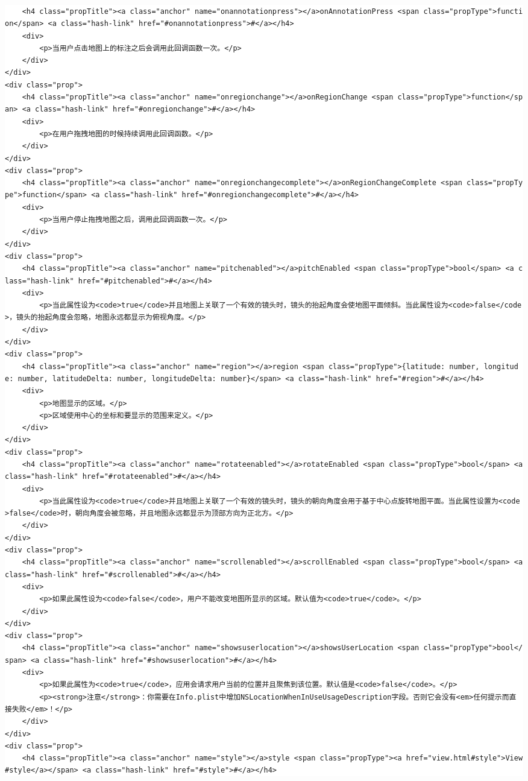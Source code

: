 		<h4 class="propTitle"><a class="anchor" name="onannotationpress"></a>onAnnotationPress <span class="propType">function</span> <a class="hash-link" href="#onannotationpress">#</a></h4>
		<div>
			<p>当用户点击地图上的标注之后会调用此回调函数一次。</p>
		</div>
	</div>
	<div class="prop">
		<h4 class="propTitle"><a class="anchor" name="onregionchange"></a>onRegionChange <span class="propType">function</span> <a class="hash-link" href="#onregionchange">#</a></h4>
		<div>
			<p>在用户拖拽地图的时候持续调用此回调函数。</p>
		</div>
	</div>
	<div class="prop">
		<h4 class="propTitle"><a class="anchor" name="onregionchangecomplete"></a>onRegionChangeComplete <span class="propType">function</span> <a class="hash-link" href="#onregionchangecomplete">#</a></h4>
		<div>
			<p>当用户停止拖拽地图之后，调用此回调函数一次。</p>
		</div>
	</div>
	<div class="prop">
		<h4 class="propTitle"><a class="anchor" name="pitchenabled"></a>pitchEnabled <span class="propType">bool</span> <a class="hash-link" href="#pitchenabled">#</a></h4>
		<div>
			<p>当此属性设为<code>true</code>并且地图上关联了一个有效的镜头时，镜头的抬起角度会使地图平面倾斜。当此属性设为<code>false</code>，镜头的抬起角度会忽略，地图永远都显示为俯视角度。</p>
		</div>
	</div>
	<div class="prop">
		<h4 class="propTitle"><a class="anchor" name="region"></a>region <span class="propType">{latitude: number, longitude: number, latitudeDelta: number, longitudeDelta: number}</span> <a class="hash-link" href="#region">#</a></h4>
		<div>
			<p>地图显示的区域。</p>
			<p>区域使用中心的坐标和要显示的范围来定义。</p>
		</div>
	</div>
	<div class="prop">
		<h4 class="propTitle"><a class="anchor" name="rotateenabled"></a>rotateEnabled <span class="propType">bool</span> <a class="hash-link" href="#rotateenabled">#</a></h4>
		<div>
			<p>当此属性设为<code>true</code>并且地图上关联了一个有效的镜头时，镜头的朝向角度会用于基于中心点旋转地图平面。当此属性设置为<code>false</code>时，朝向角度会被忽略，并且地图永远都显示为顶部方向为正北方。</p>
		</div>
	</div>
	<div class="prop">
		<h4 class="propTitle"><a class="anchor" name="scrollenabled"></a>scrollEnabled <span class="propType">bool</span> <a class="hash-link" href="#scrollenabled">#</a></h4>
		<div>
			<p>如果此属性设为<code>false</code>，用户不能改变地图所显示的区域。默认值为<code>true</code>。</p>
		</div>
	</div>
	<div class="prop">
		<h4 class="propTitle"><a class="anchor" name="showsuserlocation"></a>showsUserLocation <span class="propType">bool</span> <a class="hash-link" href="#showsuserlocation">#</a></h4>
		<div>
			<p>如果此属性为<code>true</code>，应用会请求用户当前的位置并且聚焦到该位置。默认值是<code>false</code>。</p>
			<p><strong>注意</strong>：你需要在Info.plist中增加NSLocationWhenInUseUsageDescription字段。否则它会没有<em>任何提示而直接失败</em>！</p>
		</div>
	</div>
	<div class="prop">
		<h4 class="propTitle"><a class="anchor" name="style"></a>style <span class="propType"><a href="view.html#style">View#style</a></span> <a class="hash-link" href="#style">#</a></h4>